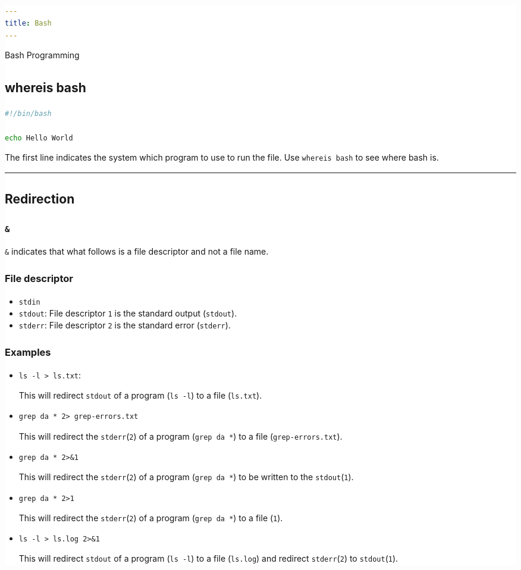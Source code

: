```yaml
---
title: Bash
---
```


Bash Programming


## whereis bash

```bash
#!/bin/bash

echo Hello World
```

The first line indicates the system which program to use to run the file. Use `whereis bash` to see where bash is.

---

## Redirection

### `&`

`&` indicates that what follows is a file descriptor and not a file name.

### File descriptor

- `stdin`
- `stdout`: File descriptor `1` is the standard output (`stdout`).
- `stderr`: File descriptor `2` is the standard error (`stderr`).

### Examples

* `ls -l > ls.txt`: 
    
    This will redirect `stdout` of a program (`ls -l`) to a file (`ls.txt`).

* `grep da * 2> grep-errors.txt`

    This will redirect the `stderr`(`2`) of a program (`grep da *`) to a file (`grep-errors.txt`).

* `grep da * 2>&1` 

    This will redirect the `stderr`(`2`) of a program (`grep da *`) to be written to the `stdout`(`1`).

* `grep da * 2>1` 

    This will redirect the `stderr`(`2`) of a program (`grep da *`) to a file (`1`).

* `ls -l > ls.log 2>&1`

    This will redirect `stdout` of a program (`ls -l`) to a file (`ls.log`) and redirect `stderr`(`2`) to `stdout`(`1`).
